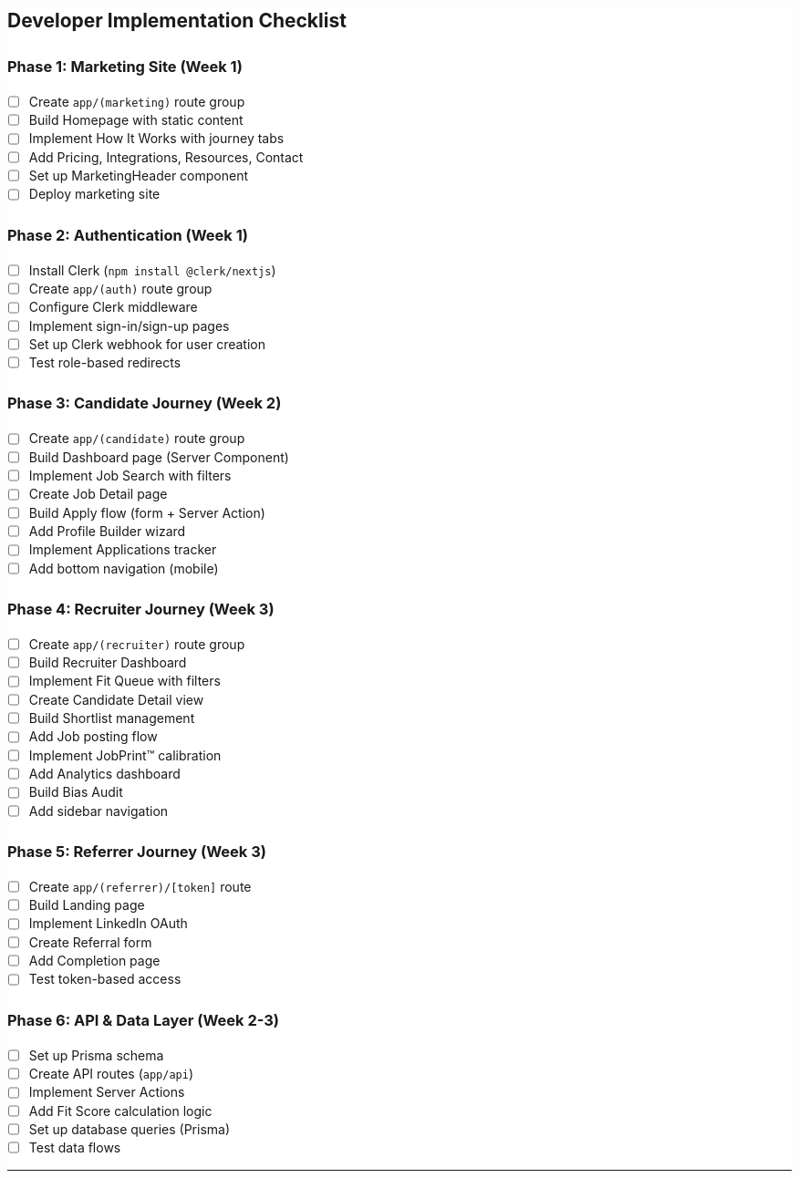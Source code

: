 
## Developer Implementation Checklist

### Phase 1: Marketing Site (Week 1)
- [ ] Create `app/(marketing)` route group
- [ ] Build Homepage with static content
- [ ] Implement How It Works with journey tabs
- [ ] Add Pricing, Integrations, Resources, Contact
- [ ] Set up MarketingHeader component
- [ ] Deploy marketing site

### Phase 2: Authentication (Week 1)
- [ ] Install Clerk (`npm install @clerk/nextjs`)
- [ ] Create `app/(auth)` route group
- [ ] Configure Clerk middleware
- [ ] Implement sign-in/sign-up pages
- [ ] Set up Clerk webhook for user creation
- [ ] Test role-based redirects

### Phase 3: Candidate Journey (Week 2)
- [ ] Create `app/(candidate)` route group
- [ ] Build Dashboard page (Server Component)
- [ ] Implement Job Search with filters
- [ ] Create Job Detail page
- [ ] Build Apply flow (form + Server Action)
- [ ] Add Profile Builder wizard
- [ ] Implement Applications tracker
- [ ] Add bottom navigation (mobile)

### Phase 4: Recruiter Journey (Week 3)
- [ ] Create `app/(recruiter)` route group
- [ ] Build Recruiter Dashboard
- [ ] Implement Fit Queue with filters
- [ ] Create Candidate Detail view
- [ ] Build Shortlist management
- [ ] Add Job posting flow
- [ ] Implement JobPrint™ calibration
- [ ] Add Analytics dashboard
- [ ] Build Bias Audit
- [ ] Add sidebar navigation

### Phase 5: Referrer Journey (Week 3)
- [ ] Create `app/(referrer)/[token]` route
- [ ] Build Landing page
- [ ] Implement LinkedIn OAuth
- [ ] Create Referral form
- [ ] Add Completion page
- [ ] Test token-based access

### Phase 6: API & Data Layer (Week 2-3)
- [ ] Set up Prisma schema
- [ ] Create API routes (`app/api`)
- [ ] Implement Server Actions
- [ ] Add Fit Score calculation logic
- [ ] Set up database queries (Prisma)
- [ ] Test data flows

---